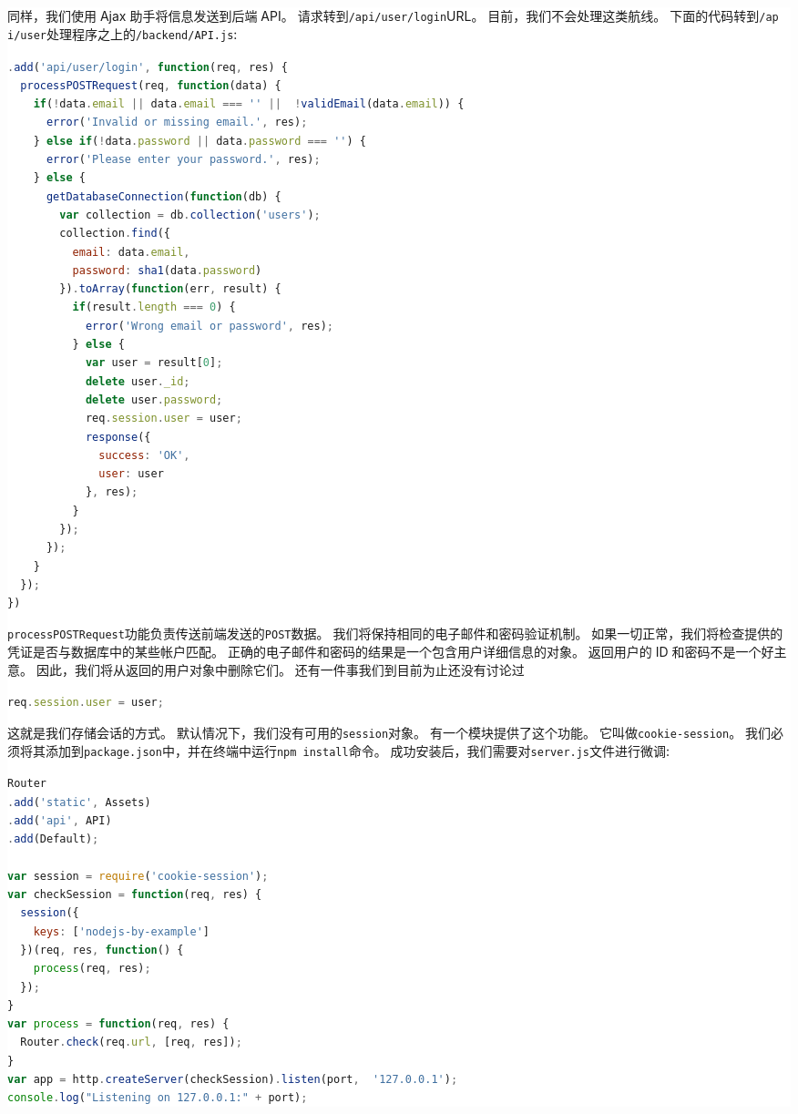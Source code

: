 同样，我们使用 Ajax 助手将信息发送到后端 API。 请求转到`/api/user/login`URL。 目前，我们不会处理这类航线。 下面的代码转到`/api/user`处理程序之上的`/backend/API.js`:

```js
.add('api/user/login', function(req, res) {
  processPOSTRequest(req, function(data) {
    if(!data.email || data.email === '' ||  !validEmail(data.email)) {
      error('Invalid or missing email.', res);
    } else if(!data.password || data.password === '') {
      error('Please enter your password.', res);
    } else {
      getDatabaseConnection(function(db) {
        var collection = db.collection('users');
        collection.find({ 
          email: data.email,
          password: sha1(data.password)
        }).toArray(function(err, result) {
          if(result.length === 0) {
            error('Wrong email or password', res);
          } else {
            var user = result[0];
            delete user._id;
            delete user.password;
            req.session.user = user;
            response({
              success: 'OK',
              user: user
            }, res);
          }
        });
      });
    }
  });
})
```

`processPOSTRequest`功能负责传送前端发送的`POST`数据。 我们将保持相同的电子邮件和密码验证机制。 如果一切正常，我们将检查提供的凭证是否与数据库中的某些帐户匹配。 正确的电子邮件和密码的结果是一个包含用户详细信息的对象。 返回用户的 ID 和密码不是一个好主意。 因此，我们将从返回的用户对象中删除它们。 还有一件事我们到目前为止还没有讨论过

```js
req.session.user = user;
```

这就是我们存储会话的方式。 默认情况下，我们没有可用的`session`对象。 有一个模块提供了这个功能。 它叫做`cookie-session`。 我们必须将其添加到`package.json`中，并在终端中运行`npm install`命令。 成功安装后，我们需要对`server.js`文件进行微调:

```js
Router
.add('static', Assets)
.add('api', API)
.add(Default);

var session = require('cookie-session');
var checkSession = function(req, res) {
  session({
    keys: ['nodejs-by-example']
  })(req, res, function() {
    process(req, res);
  });
}
var process = function(req, res) {
  Router.check(req.url, [req, res]);
}
var app = http.createServer(checkSession).listen(port,  '127.0.0.1');
console.log("Listening on 127.0.0.1:" + port);
```

